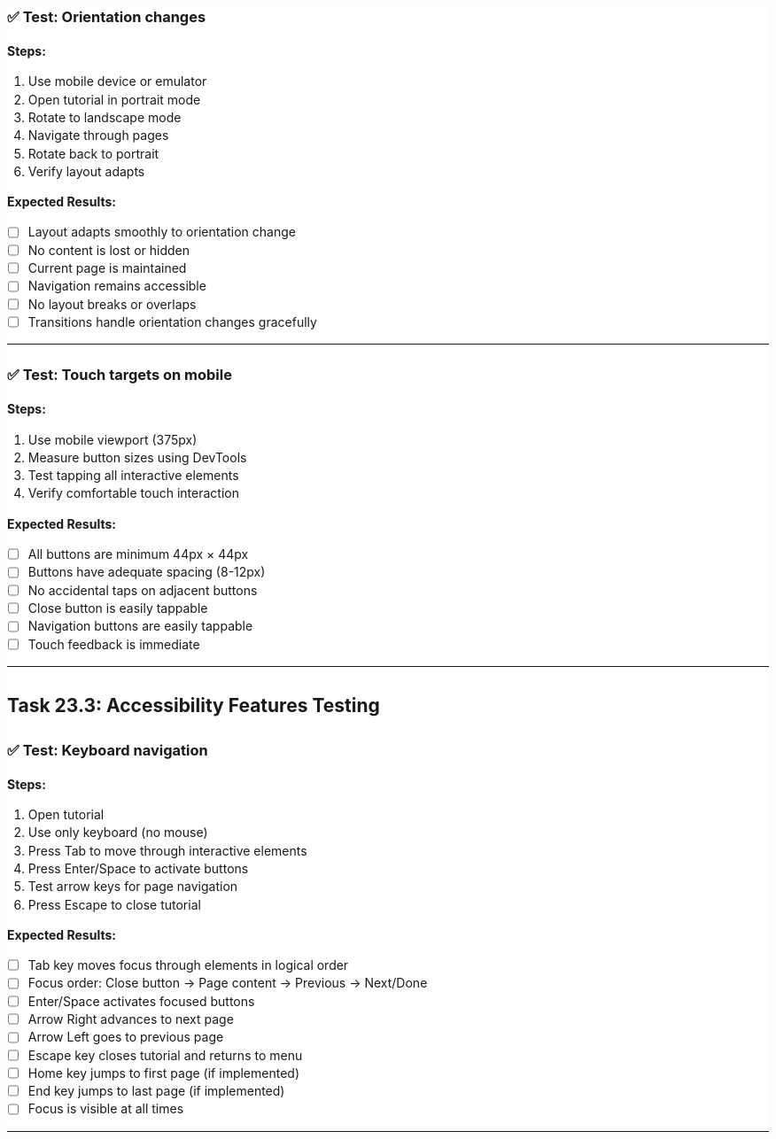 ### ✅ Test: Orientation changes

**Steps:**
1. Use mobile device or emulator
2. Open tutorial in portrait mode
3. Rotate to landscape mode
4. Navigate through pages
5. Rotate back to portrait
6. Verify layout adapts

**Expected Results:**
- [ ] Layout adapts smoothly to orientation change
- [ ] No content is lost or hidden
- [ ] Current page is maintained
- [ ] Navigation remains accessible
- [ ] No layout breaks or overlaps
- [ ] Transitions handle orientation changes gracefully

---

### ✅ Test: Touch targets on mobile

**Steps:**
1. Use mobile viewport (375px)
2. Measure button sizes using DevTools
3. Test tapping all interactive elements
4. Verify comfortable touch interaction

**Expected Results:**
- [ ] All buttons are minimum 44px × 44px
- [ ] Buttons have adequate spacing (8-12px)
- [ ] No accidental taps on adjacent buttons
- [ ] Close button is easily tappable
- [ ] Navigation buttons are easily tappable
- [ ] Touch feedback is immediate

---

## Task 23.3: Accessibility Features Testing

### ✅ Test: Keyboard navigation

**Steps:**
1. Open tutorial
2. Use only keyboard (no mouse)
3. Press Tab to move through interactive elements
4. Press Enter/Space to activate buttons
5. Test arrow keys for page navigation
6. Press Escape to close tutorial

**Expected Results:**
- [ ] Tab key moves focus through elements in logical order
- [ ] Focus order: Close button → Page content → Previous → Next/Done
- [ ] Enter/Space activates focused buttons
- [ ] Arrow Right advances to next page
- [ ] Arrow Left goes to previous page
- [ ] Escape key closes tutorial and returns to menu
- [ ] Home key jumps to first page (if implemented)
- [ ] End key jumps to last page (if implemented)
- [ ] Focus is visible at all times

---
